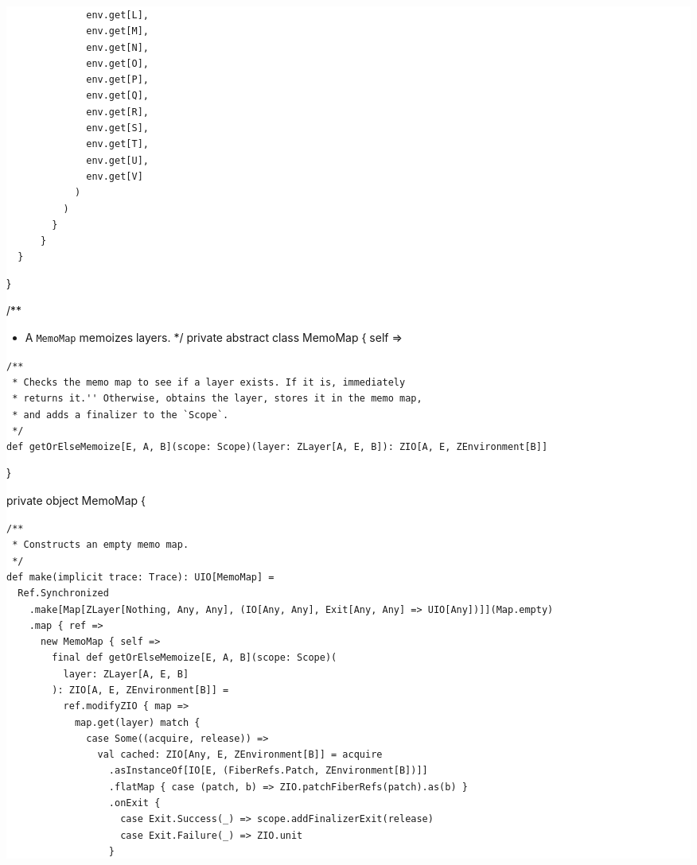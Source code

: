                   env.get[L],
                  env.get[M],
                  env.get[N],
                  env.get[O],
                  env.get[P],
                  env.get[Q],
                  env.get[R],
                  env.get[S],
                  env.get[T],
                  env.get[U],
                  env.get[V]
                )
              )
            }
          }
      }
  }

  /**
   * A `MemoMap` memoizes layers.
   */
  private abstract class MemoMap { self =>

    /**
     * Checks the memo map to see if a layer exists. If it is, immediately
     * returns it.'' Otherwise, obtains the layer, stores it in the memo map,
     * and adds a finalizer to the `Scope`.
     */
    def getOrElseMemoize[E, A, B](scope: Scope)(layer: ZLayer[A, E, B]): ZIO[A, E, ZEnvironment[B]]
  }

  private object MemoMap {

    /**
     * Constructs an empty memo map.
     */
    def make(implicit trace: Trace): UIO[MemoMap] =
      Ref.Synchronized
        .make[Map[ZLayer[Nothing, Any, Any], (IO[Any, Any], Exit[Any, Any] => UIO[Any])]](Map.empty)
        .map { ref =>
          new MemoMap { self =>
            final def getOrElseMemoize[E, A, B](scope: Scope)(
              layer: ZLayer[A, E, B]
            ): ZIO[A, E, ZEnvironment[B]] =
              ref.modifyZIO { map =>
                map.get(layer) match {
                  case Some((acquire, release)) =>
                    val cached: ZIO[Any, E, ZEnvironment[B]] = acquire
                      .asInstanceOf[IO[E, (FiberRefs.Patch, ZEnvironment[B])]]
                      .flatMap { case (patch, b) => ZIO.patchFiberRefs(patch).as(b) }
                      .onExit {
                        case Exit.Success(_) => scope.addFinalizerExit(release)
                        case Exit.Failure(_) => ZIO.unit
                      }

